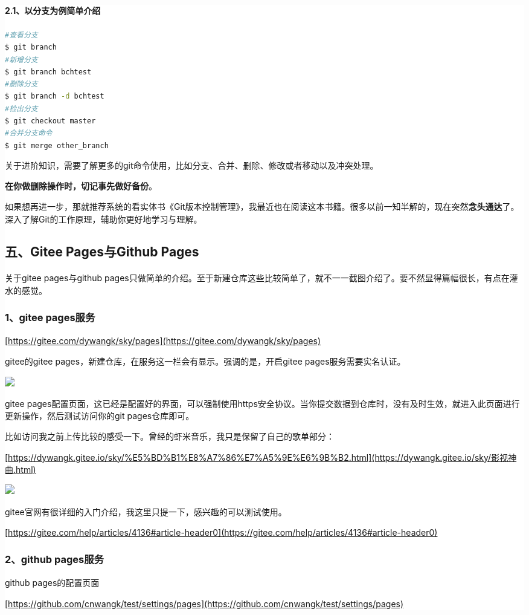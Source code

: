 #### 2.1、以分支为例简单介绍

```bash
#查看分支
$ git branch
#新增分支
$ git branch bchtest
#删除分支
$ git branch -d bchtest
#检出分支
$ git checkout master
#合并分支命令
$ git merge other_branch
```



关于进阶知识，需要了解更多的git命令使用，比如分支、合并、删除、修改或者移动以及冲突处理。

**在你做删除操作时，切记事先做好备份**。

如果想再进一步，那就推荐系统的看实体书《Git版本控制管理》，我最近也在阅读这本书籍。很多以前一知半解的，现在突然**念头通达**了。深入了解Git的工作原理，辅助你更好地学习与理解。



## 五、Gitee Pages与Github Pages

关于gitee pages与github pages只做简单的介绍。至于新建仓库这些比较简单了，就不一一截图介绍了。要不然显得篇幅很长，有点在灌水的感觉。

### 1、gitee pages服务

[https://gitee.com/dywangk/sky/pages](https://gitee.com/dywangk/sky/pages)

gitee的gitee pages，新建仓库，在服务这一栏会有显示。强调的是，开启gitee pages服务需要实名认证。

![](https://img-blog.csdnimg.cn/img_convert/8daeeaf05b52d228928e937aa8790f99.png)

gitee pages配置页面，这已经是配置好的界面，可以强制使用https安全协议。当你提交数据到仓库时，没有及时生效，就进入此页面进行更新操作，然后测试访问你的git pages仓库即可。

比如访问我之前上传比较的感受一下。曾经的虾米音乐，我只是保留了自己的歌单部分：

[https://dywangk.gitee.io/sky/%E5%BD%B1%E8%A7%86%E7%A5%9E%E6%9B%B2.html](https://dywangk.gitee.io/sky/影视神曲.html)

![](https://img-blog.csdnimg.cn/img_convert/13276ecdc9139282e4e6b5a9beae595f.png)

gitee官网有很详细的入门介绍，我这里只提一下，感兴趣的可以测试使用。

[https://gitee.com/help/articles/4136#article-header0](https://gitee.com/help/articles/4136#article-header0)



### 2、github pages服务

github pages的配置页面

[https://github.com/cnwangk/test/settings/pages](https://github.com/cnwangk/test/settings/pages)
